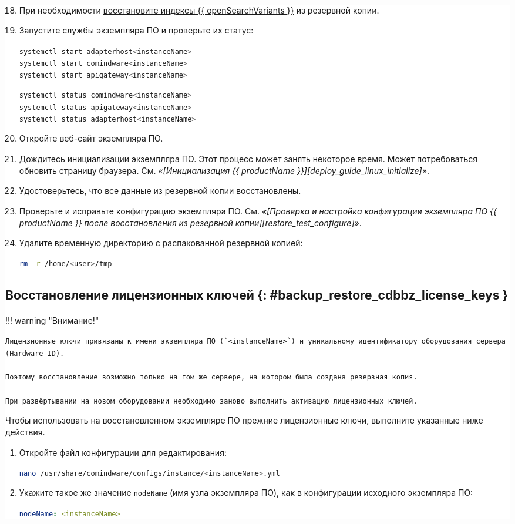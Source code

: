 18. При необходимости [восстановите индексы {{ openSearchVariants }}](#backup_restore_cdbbz_indexes) из резервной копии.
19. Запустите службы экземпляра ПО и проверьте их статус:

    ``` sh
    systemctl start adapterhost<instanceName>
    systemctl start comindware<instanceName> 
    systemctl start apigateway<instanceName>
    ```

    ``` sh
    systemctl status comindware<instanceName>
    systemctl status apigateway<instanceName>
    systemctl status adapterhost<instanceName>
    ```

20. Откройте веб-сайт экземпляра ПО.
21. Дождитесь инициализации экземпляра ПО. Этот процесс может занять некоторое время. Может потребоваться обновить страницу браузера. См. _«[Инициализация {{ productName }}][deploy_guide_linux_initialize]»_.
22. Удостоверьтесь, что все данные из резервной копии восстановлены.
23. Проверьте и исправьте конфигурацию экземпляра ПО. См. *«[Проверка и настройка конфигурации экземпляра ПО {{ productName }} после восстановления из резервной копии][restore_test_configure]»*.
24. Удалите временную директорию с распакованной резервной копией:

    ``` sh
    rm -r /home/<user>/tmp
    ```

## Восстановление лицензионных ключей {: #backup_restore_cdbbz_license_keys }

!!! warning "Внимание!"

    Лицензионные ключи привязаны к имени экземпляра ПО (`<instanceName>`) и уникальному идентификатору оборудования сервера (Hardware ID).
    
    Поэтому восстановление возможно только на том же сервере, на котором была создана резервная копия.
    
    При развёртывании на новом оборудовании необходимо заново выполнить активацию лицензионных ключей.

Чтобы использовать на восстановленном экземпляре ПО прежние лицензионные ключи, выполните указанные ниже действия.

1. Откройте файл конфигурации для редактирования:

    ``` sh
    nano /usr/share/comindware/configs/instance/<instanceName>.yml
    ```

2. Укажите такое же значение `nodeName` (имя узла экземпляра ПО), как в конфигурации исходного экземпляра ПО:

    ``` yaml
    nodeName: <instanceName>
    ```
